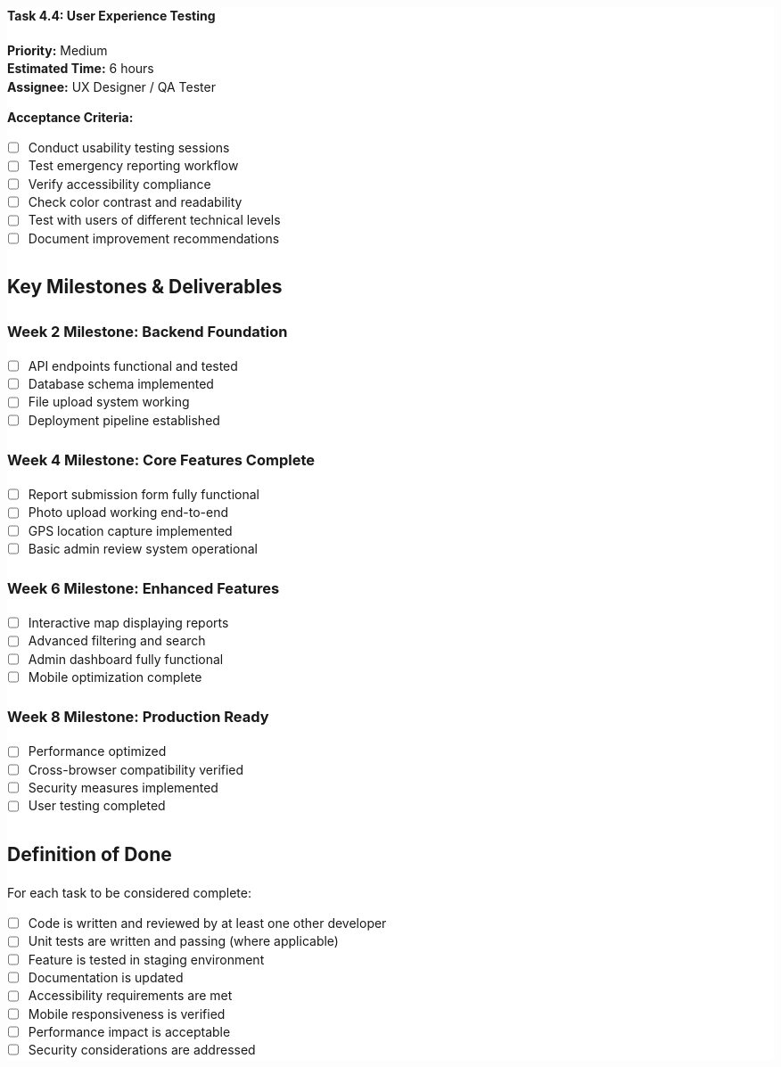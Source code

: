 #### Task 4.4: User Experience Testing
**Priority:** Medium  
**Estimated Time:** 6 hours  
**Assignee:** UX Designer / QA Tester

**Acceptance Criteria:**
- [ ] Conduct usability testing sessions
- [ ] Test emergency reporting workflow
- [ ] Verify accessibility compliance
- [ ] Check color contrast and readability
- [ ] Test with users of different technical levels
- [ ] Document improvement recommendations

## Key Milestones & Deliverables

### Week 2 Milestone: Backend Foundation
- [ ] API endpoints functional and tested
- [ ] Database schema implemented
- [ ] File upload system working
- [ ] Deployment pipeline established

### Week 4 Milestone: Core Features Complete
- [ ] Report submission form fully functional
- [ ] Photo upload working end-to-end
- [ ] GPS location capture implemented
- [ ] Basic admin review system operational

### Week 6 Milestone: Enhanced Features
- [ ] Interactive map displaying reports
- [ ] Advanced filtering and search
- [ ] Admin dashboard fully functional
- [ ] Mobile optimization complete

### Week 8 Milestone: Production Ready
- [ ] Performance optimized
- [ ] Cross-browser compatibility verified
- [ ] Security measures implemented
- [ ] User testing completed

## Definition of Done

For each task to be considered complete:
- [ ] Code is written and reviewed by at least one other developer
- [ ] Unit tests are written and passing (where applicable)
- [ ] Feature is tested in staging environment
- [ ] Documentation is updated
- [ ] Accessibility requirements are met
- [ ] Mobile responsiveness is verified
- [ ] Performance impact is acceptable
- [ ] Security considerations are addressed
